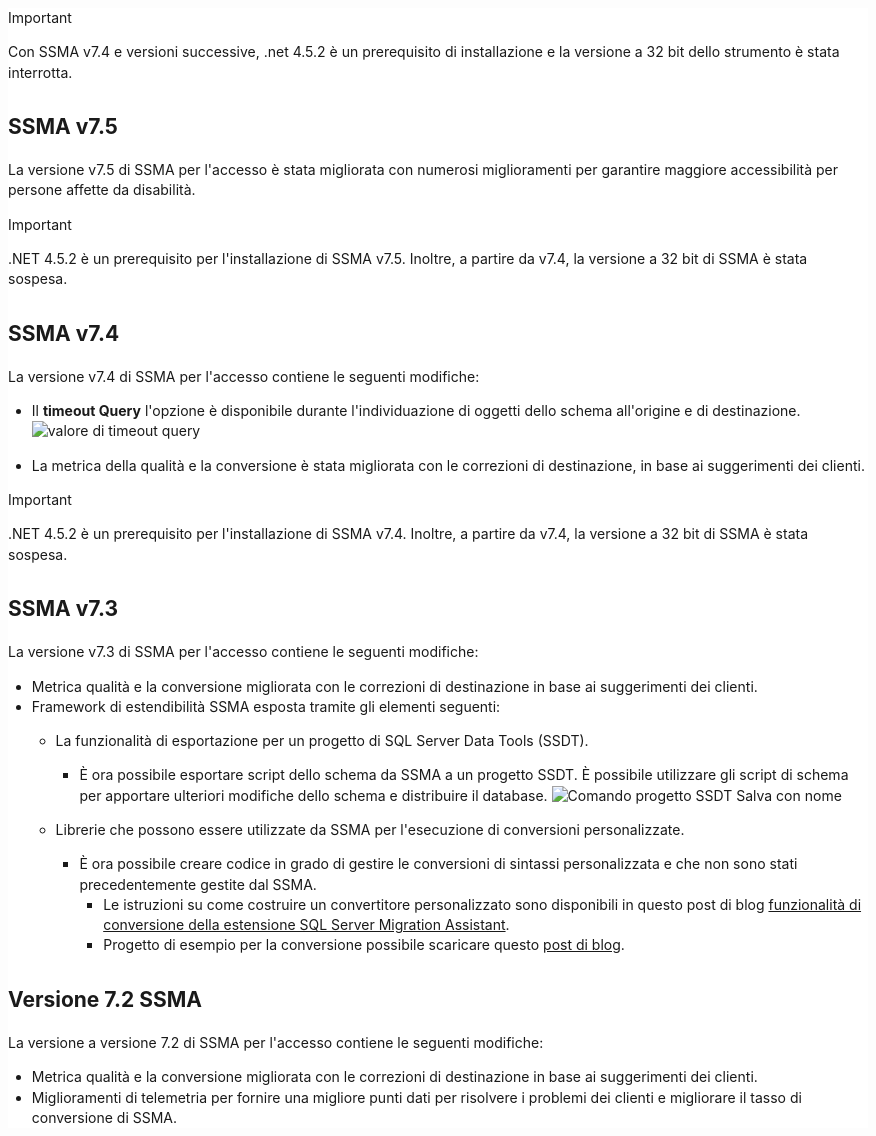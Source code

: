 > [!IMPORTANT]
> Con SSMA v7.4 e versioni successive, .net 4.5.2 è un prerequisito di installazione e la versione a 32 bit dello strumento è stata interrotta.

## <a name="ssma-v75"></a>SSMA v7.5
La versione v7.5 di SSMA per l'accesso è stata migliorata con numerosi miglioramenti per garantire maggiore accessibilità per persone affette da disabilità.

> [!IMPORTANT]
> .NET 4.5.2 è un prerequisito per l'installazione di SSMA v7.5. Inoltre, a partire da v7.4, la versione a 32 bit di SSMA è stata sospesa.

## <a name="ssma-v74"></a>SSMA v7.4
La versione v7.4 di SSMA per l'accesso contiene le seguenti modifiche:
- Il **timeout Query** l'opzione è disponibile durante l'individuazione di oggetti dello schema all'origine e di destinazione.
![valore di timeout query](../media/query-timeout_red.png)

- La metrica della qualità e la conversione è stata migliorata con le correzioni di destinazione, in base ai suggerimenti dei clienti.

> [!IMPORTANT]
> .NET 4.5.2 è un prerequisito per l'installazione di SSMA v7.4. Inoltre, a partire da v7.4, la versione a 32 bit di SSMA è stata sospesa.

## <a name="ssma-v73"></a>SSMA v7.3
La versione v7.3 di SSMA per l'accesso contiene le seguenti modifiche:
- Metrica qualità e la conversione migliorata con le correzioni di destinazione in base ai suggerimenti dei clienti.
- Framework di estendibilità SSMA esposta tramite gli elementi seguenti:
  - La funzionalità di esportazione per un progetto di SQL Server Data Tools (SSDT).
    -   È ora possibile esportare script dello schema da SSMA a un progetto SSDT. È possibile utilizzare gli script di schema per apportare ulteriori modifiche dello schema e distribuire il database.
![Comando progetto SSDT Salva con nome](../media/export-schema-scripts_red.png)

  - Librerie che possono essere utilizzate da SSMA per l'esecuzione di conversioni personalizzate.
    - È ora possibile creare codice in grado di gestire le conversioni di sintassi personalizzata e che non sono stati precedentemente gestite dal SSMA.
      - Le istruzioni su come costruire un convertitore personalizzato sono disponibili in questo post di blog [funzionalità di conversione della estensione SQL Server Migration Assistant](https://blogs.msdn.microsoft.com/datamigration/2017/02/21/2185/).
      - Progetto di esempio per la conversione possibile scaricare questo [post di blog](https://blogs.msdn.microsoft.com/datamigration/ssmafororacleconversionsample/).

## <a name="ssma-v72"></a>Versione 7.2 SSMA
La versione a versione 7.2 di SSMA per l'accesso contiene le seguenti modifiche:
- Metrica qualità e la conversione migliorata con le correzioni di destinazione in base ai suggerimenti dei clienti.
- Miglioramenti di telemetria per fornire una migliore punti dati per risolvere i problemi dei clienti e migliorare il tasso di conversione di SSMA.
